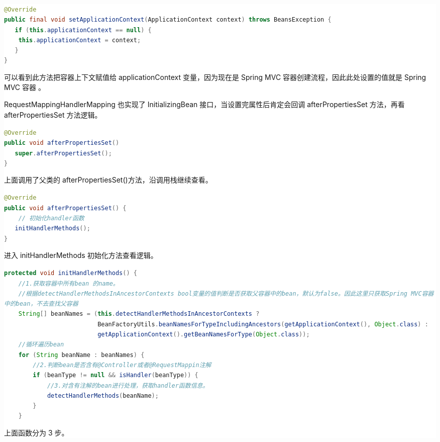 ```java
@Override
public final void setApplicationContext(ApplicationContext context) throws BeansException {
   if (this.applicationContext == null) {
  	this.applicationContext = context;
   }
}
```

可以看到此方法把容器上下文赋值给 applicationContext 变量，因为现在是 Spring MVC 容器创建流程，因此此处设置的值就是 Spring MVC 容器 。

RequestMappingHandlerMapping 也实现了 InitializingBean 接口，当设置完属性后肯定会回调 afterPropertiesSet 方法，再看 afterPropertiesSet 方法逻辑。

```java
@Override
public void afterPropertiesSet() 
   super.afterPropertiesSet();
}

```

上面调用了父类的 afterPropertiesSet()方法，沿调用栈继续查看。

```java
@Override
public void afterPropertiesSet() {
	// 初始化handler函数
   initHandlerMethods();
}

```

进入 initHandlerMethods 初始化方法查看逻辑。

```java
protected void initHandlerMethods() {
    //1.获取容器中所有bean 的name。
    //根据detectHandlerMethodsInAncestorContexts bool变量的值判断是否获取父容器中的bean，默认为false。因此这里只获取Spring MVC容器中的bean，不去查找父容器
    String[] beanNames = (this.detectHandlerMethodsInAncestorContexts ?
                          BeanFactoryUtils.beanNamesForTypeIncludingAncestors(getApplicationContext(), Object.class) :
                          getApplicationContext().getBeanNamesForType(Object.class));
    //循环遍历bean
    for (String beanName : beanNames) {
        //2.判断bean是否含有@Controller或者@RequestMappin注解
        if (beanType != null && isHandler(beanType)) {
            //3.对含有注解的bean进行处理，获取handler函数信息。
            detectHandlerMethods(beanName);
        }
    }

```

上面函数分为 3 步。
